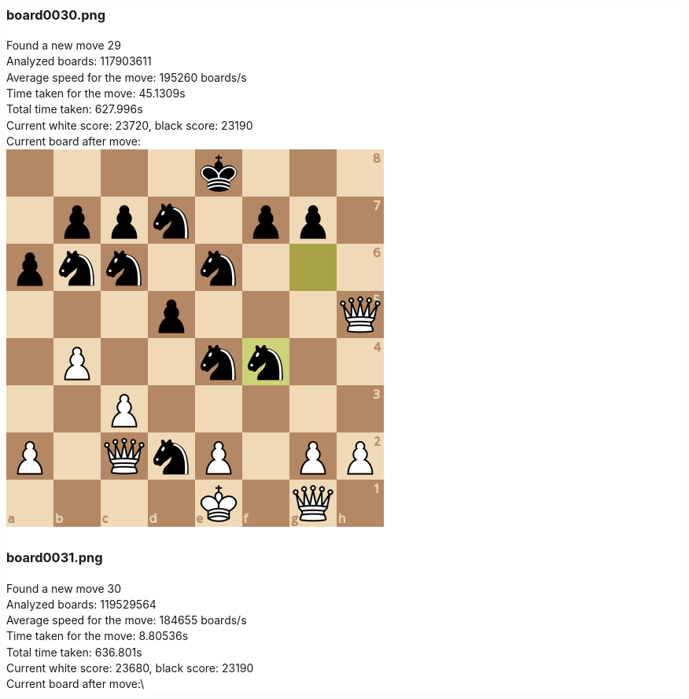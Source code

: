 ### board0030.png

Found a new move 29\
Analyzed boards: 117903611\
Average speed for the move: 195260 boards/s\
Time taken for the move: 45.1309s\
Total time taken: 627.996s\
Current white score: 23720, black score: 23190\
Current board after move:\
![board0030.png](images/board0030.png)

### board0031.png

Found a new move 30\
Analyzed boards: 119529564\
Average speed for the move: 184655 boards/s\
Time taken for the move: 8.80536s\
Total time taken: 636.801s\
Current white score: 23680, black score: 23190\
Current board after move:\